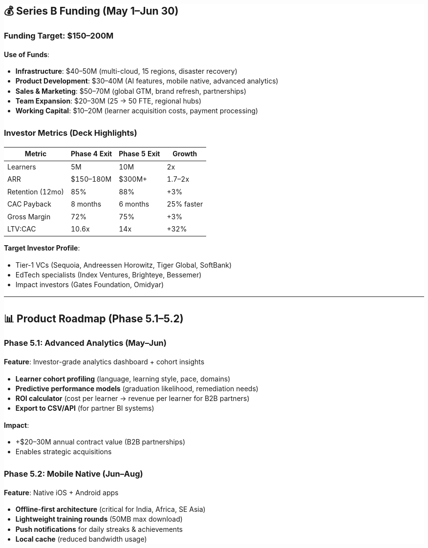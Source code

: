 
## 💰 Series B Funding (May 1–Jun 30)

### Funding Target: $150–200M

**Use of Funds**:
- **Infrastructure**: $40–50M (multi-cloud, 15 regions, disaster recovery)
- **Product Development**: $30–40M (AI features, mobile native, advanced analytics)
- **Sales & Marketing**: $50–70M (global GTM, brand refresh, partnerships)
- **Team Expansion**: $20–30M (25 → 50 FTE, regional hubs)
- **Working Capital**: $10–20M (learner acquisition costs, payment processing)

### Investor Metrics (Deck Highlights)
| Metric | Phase 4 Exit | Phase 5 Exit | Growth |
|--------|-------------|-------------|--------|
| Learners | 5M | 10M | 2x |
| ARR | $150–180M | $300M+ | 1.7–2x |
| Retention (12mo) | 85% | 88% | +3% |
| CAC Payback | 8 months | 6 months | 25% faster |
| Gross Margin | 72% | 75% | +3% |
| LTV:CAC | 10.6x | 14x | +32% |

**Target Investor Profile**:
- Tier-1 VCs (Sequoia, Andreessen Horowitz, Tiger Global, SoftBank)
- EdTech specialists (Index Ventures, Brighteye, Bessemer)
- Impact investors (Gates Foundation, Omidyar)

---

## 📊 Product Roadmap (Phase 5.1–5.2)

### Phase 5.1: Advanced Analytics (May–Jun)
**Feature**: Investor-grade analytics dashboard + cohort insights
- **Learner cohort profiling** (language, learning style, pace, domains)
- **Predictive performance models** (graduation likelihood, remediation needs)
- **ROI calculator** (cost per learner → revenue per learner for B2B partners)
- **Export to CSV/API** (for partner BI systems)

**Impact**: 
- +$20–30M annual contract value (B2B partnerships)
- Enables strategic acquisitions

### Phase 5.2: Mobile Native (Jun–Aug)
**Feature**: Native iOS + Android apps
- **Offline-first architecture** (critical for India, Africa, SE Asia)
- **Lightweight training rounds** (50MB max download)
- **Push notifications** for daily streaks & achievements
- **Local cache** (reduced bandwidth usage)
